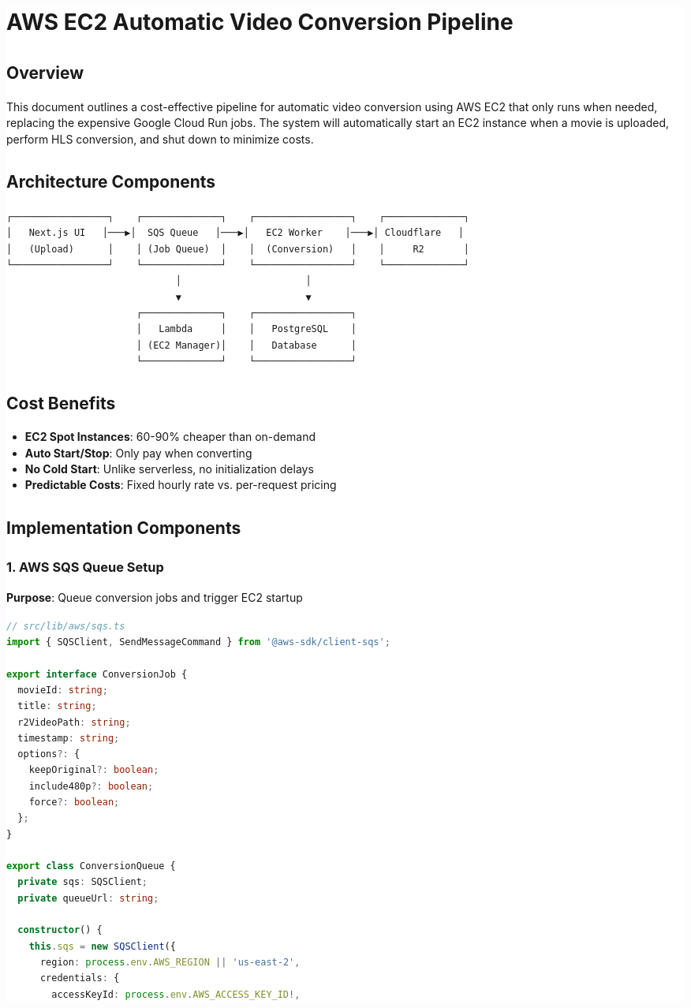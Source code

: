 # AWS EC2 Automatic Video Conversion Pipeline

## Overview

This document outlines a cost-effective pipeline for automatic video conversion using AWS EC2 that only runs when needed, replacing the expensive Google Cloud Run jobs. The system will automatically start an EC2 instance when a movie is uploaded, perform HLS conversion, and shut down to minimize costs.

## Architecture Components

```
┌─────────────────┐    ┌──────────────┐    ┌─────────────────┐    ┌──────────────┐
│   Next.js UI   │───▶│  SQS Queue   │───▶│   EC2 Worker    │───▶│ Cloudflare   │
│   (Upload)      │    │ (Job Queue)  │    │  (Conversion)   │    │     R2       │
└─────────────────┘    └──────────────┘    └─────────────────┘    └──────────────┘
                              │                      │
                              ▼                      ▼
                       ┌──────────────┐    ┌─────────────────┐
                       │   Lambda     │    │   PostgreSQL    │
                       │ (EC2 Manager)│    │   Database      │
                       └──────────────┘    └─────────────────┘
```

## Cost Benefits

- **EC2 Spot Instances**: 60-90% cheaper than on-demand
- **Auto Start/Stop**: Only pay when converting
- **No Cold Start**: Unlike serverless, no initialization delays
- **Predictable Costs**: Fixed hourly rate vs. per-request pricing

## Implementation Components

### 1. AWS SQS Queue Setup

**Purpose**: Queue conversion jobs and trigger EC2 startup

```typescript
// src/lib/aws/sqs.ts
import { SQSClient, SendMessageCommand } from '@aws-sdk/client-sqs';

export interface ConversionJob {
  movieId: string;
  title: string;
  r2VideoPath: string;
  timestamp: string;
  options?: {
    keepOriginal?: boolean;
    include480p?: boolean;
    force?: boolean;
  };
}

export class ConversionQueue {
  private sqs: SQSClient;
  private queueUrl: string;

  constructor() {
    this.sqs = new SQSClient({ 
      region: process.env.AWS_REGION || 'us-east-2',
      credentials: {
        accessKeyId: process.env.AWS_ACCESS_KEY_ID!,
```
